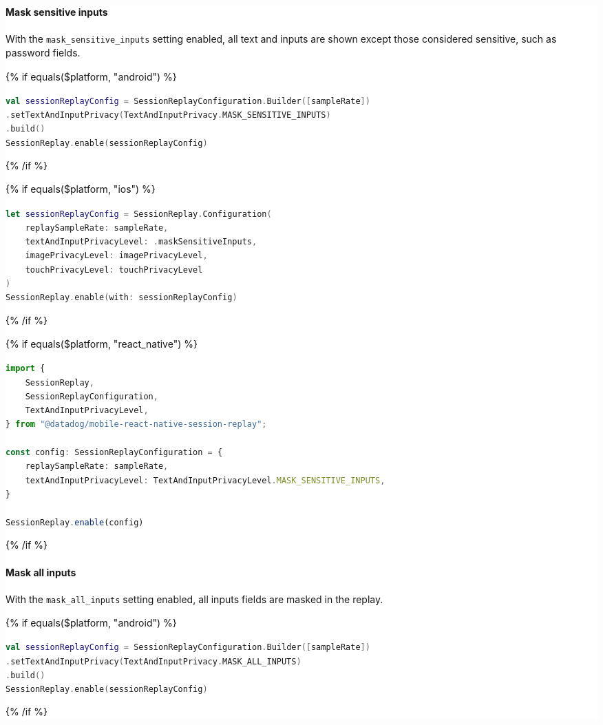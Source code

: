 #### Mask sensitive inputs

With the `mask_sensitive_inputs` setting enabled, all text and inputs are shown except those considered sensitive, such as password fields.


{% if equals($platform, "android") %}
```kotlin {% filename="application.kt" collapsible=true %}
val sessionReplayConfig = SessionReplayConfiguration.Builder([sampleRate])
.setTextAndInputPrivacy(TextAndInputPrivacy.MASK_SENSITIVE_INPUTS)
.build()
SessionReplay.enable(sessionReplayConfig)
```
{% /if %}



{% if equals($platform, "ios") %}
```swift {% filename="AppDelegate.swift" collapsible=true %}
let sessionReplayConfig = SessionReplay.Configuration(
    replaySampleRate: sampleRate, 
    textAndInputPrivacyLevel: .maskSensitiveInputs,
    imagePrivacyLevel: imagePrivacyLevel,
    touchPrivacyLevel: touchPrivacyLevel
)
SessionReplay.enable(with: sessionReplayConfig)
```
{% /if %}



{% if equals($platform, "react_native") %}
```typescript {% filename="App.tsx" collapsible=true %}
import {
    SessionReplay,
    SessionReplayConfiguration,
    TextAndInputPrivacyLevel,
} from "@datadog/mobile-react-native-session-replay";

const config: SessionReplayConfiguration = {
    replaySampleRate: sampleRate, 
    textAndInputPrivacyLevel: TextAndInputPrivacyLevel.MASK_SENSITIVE_INPUTS,
}

SessionReplay.enable(config)
```
{% /if %}


#### Mask all inputs
With the `mask_all_inputs` setting enabled, all inputs fields are masked in the replay.


{% if equals($platform, "android") %}
```kotlin {% filename="application.kt" collapsible=true %}
val sessionReplayConfig = SessionReplayConfiguration.Builder([sampleRate])
.setTextAndInputPrivacy(TextAndInputPrivacy.MASK_ALL_INPUTS)
.build()
SessionReplay.enable(sessionReplayConfig)
```
{% /if %}


[1]: /real_user_monitoring/session_replay/privacy_options
[2]: https://github.com/DataDog/dd-sdk-reactnative